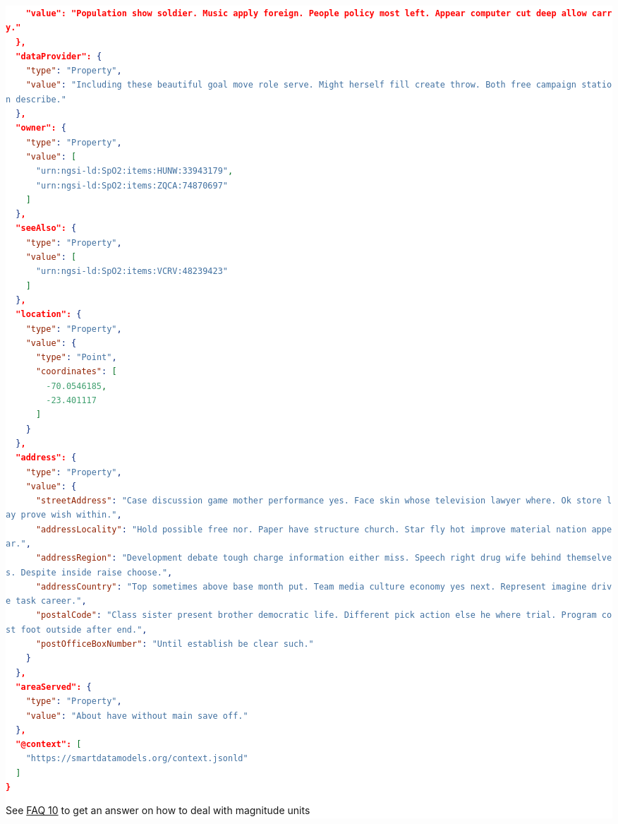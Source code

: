 ```json  
    "value": "Population show soldier. Music apply foreign. People policy most left. Appear computer cut deep allow carry."  
  },  
  "dataProvider": {  
    "type": "Property",  
    "value": "Including these beautiful goal move role serve. Might herself fill create throw. Both free campaign station describe."  
  },  
  "owner": {  
    "type": "Property",  
    "value": [  
      "urn:ngsi-ld:SpO2:items:HUNW:33943179",  
      "urn:ngsi-ld:SpO2:items:ZQCA:74870697"  
    ]  
  },  
  "seeAlso": {  
    "type": "Property",  
    "value": [  
      "urn:ngsi-ld:SpO2:items:VCRV:48239423"  
    ]  
  },  
  "location": {  
    "type": "Property",  
    "value": {  
      "type": "Point",  
      "coordinates": [  
        -70.0546185,  
        -23.401117  
      ]  
    }  
  },  
  "address": {  
    "type": "Property",  
    "value": {  
      "streetAddress": "Case discussion game mother performance yes. Face skin whose television lawyer where. Ok store lay prove wish within.",  
      "addressLocality": "Hold possible free nor. Paper have structure church. Star fly hot improve material nation appear.",  
      "addressRegion": "Development debate tough charge information either miss. Speech right drug wife behind themselves. Despite inside raise choose.",  
      "addressCountry": "Top sometimes above base month put. Team media culture economy yes next. Represent imagine drive task career.",  
      "postalCode": "Class sister present brother democratic life. Different pick action else he where trial. Program cost foot outside after end.",  
      "postOfficeBoxNumber": "Until establish be clear such."  
    }  
  },  
  "areaServed": {  
    "type": "Property",  
    "value": "About have without main save off."  
  },  
  "@context": [  
    "https://smartdatamodels.org/context.jsonld"  
  ]  
}  
```  

See [FAQ 10](https://smartdatamodels.org/index.php/faqs/) to get an answer on how to deal with magnitude units  
